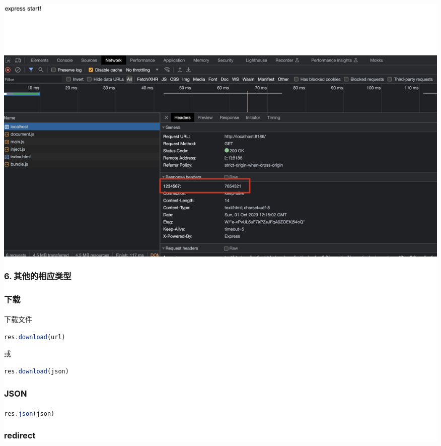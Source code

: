 ```js

```

![](/images/image-20231001201527028.png)

### 6. 其他的相应类型

### 下载

下载文件

```js
res.download(url)
```

或

```js
res.download(json)
```

### JSON

```js
res.json(json)
```

### redirect
